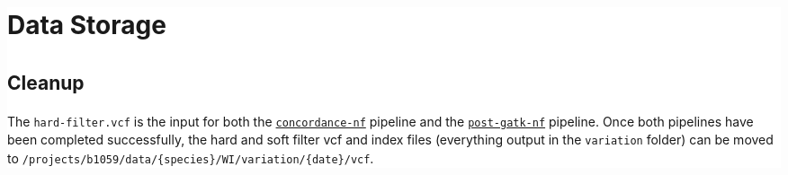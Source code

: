 # Data Storage

## Cleanup

The `hard-filter.vcf` is the input for both the [`concordance-nf`](https://github.com/AndersenLab/concordance-nf) pipeline and the [`post-gatk-nf`](https://github.com/AndersenLab/post-gatk-nf) pipeline. Once both pipelines have been completed successfully, the hard and soft filter vcf and index files (everything output in the `variation` folder) can be moved to `/projects/b1059/data/{species}/WI/variation/{date}/vcf`.


